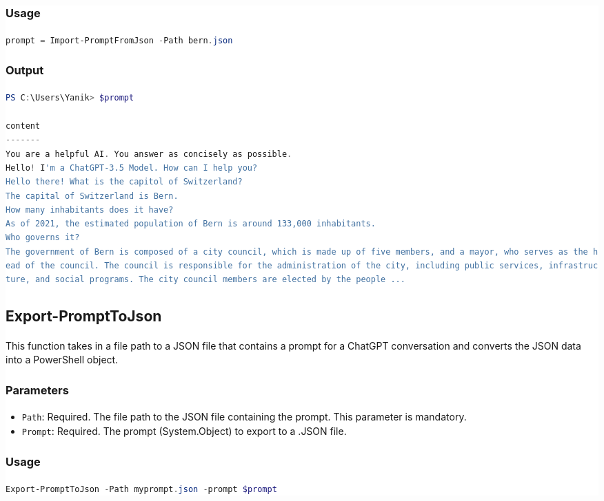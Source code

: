 ### Usage
```powershell
prompt = Import-PromptFromJson -Path bern.json
```
### Output
```powershell
PS C:\Users\Yanik> $prompt

content
-------
You are a helpful AI. You answer as concisely as possible.
Hello! I'm a ChatGPT-3.5 Model. How can I help you?
Hello there! What is the capitol of Switzerland?
The capital of Switzerland is Bern.
How many inhabitants does it have?
As of 2021, the estimated population of Bern is around 133,000 inhabitants.
Who governs it?
The government of Bern is composed of a city council, which is made up of five members, and a mayor, who serves as the head of the council. The council is responsible for the administration of the city, including public services, infrastructure, and social programs. The city council members are elected by the people ... 
```

## Export-PromptToJson
This function takes in a file path to a JSON file that contains a prompt for a ChatGPT conversation and converts the JSON data into a PowerShell object.

### Parameters
- `Path`: Required. The file path to the JSON file containing the prompt. This parameter is mandatory.
- `Prompt`: Required. The prompt (System.Object) to export to a .JSON file.
### Usage
```powershell
Export-PromptToJson -Path myprompt.json -prompt $prompt 
```
